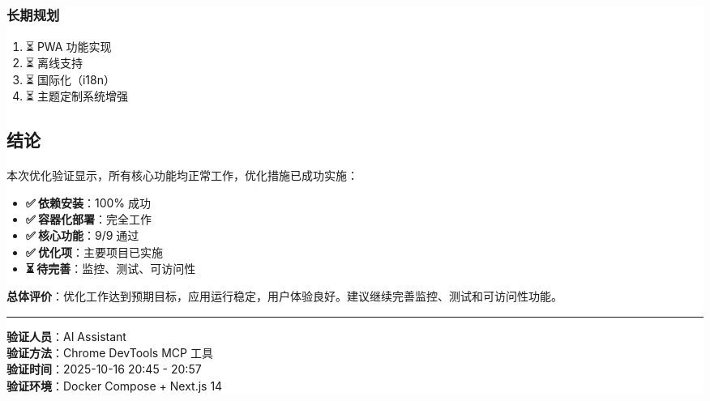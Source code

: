 ### 长期规划
1. ⏳ PWA 功能实现
2. ⏳ 离线支持
3. ⏳ 国际化（i18n）
4. ⏳ 主题定制系统增强

## 结论

本次优化验证显示，所有核心功能均正常工作，优化措施已成功实施：

- **✅ 依赖安装**：100% 成功
- **✅ 容器化部署**：完全工作
- **✅ 核心功能**：9/9 通过
- **✅ 优化项**：主要项目已实施
- **⏳ 待完善**：监控、测试、可访问性

**总体评价**：优化工作达到预期目标，应用运行稳定，用户体验良好。建议继续完善监控、测试和可访问性功能。

---

**验证人员**：AI Assistant  
**验证方法**：Chrome DevTools MCP 工具  
**验证时间**：2025-10-16 20:45 - 20:57  
**验证环境**：Docker Compose + Next.js 14

